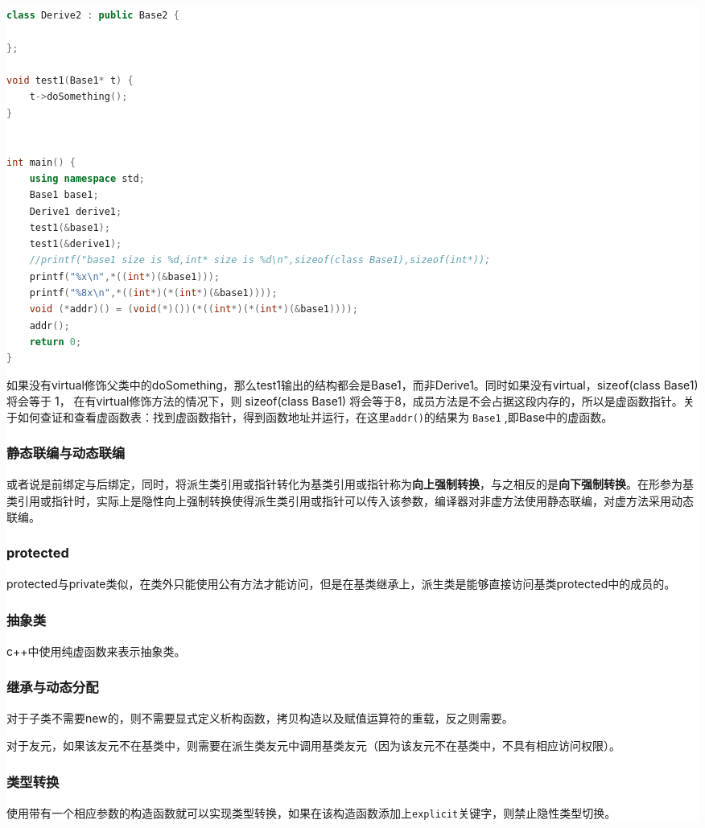 ```c++
class Derive2 : public Base2 {

};

void test1(Base1* t) {
    t->doSomething();
}


int main() {
    using namespace std;
    Base1 base1;
    Derive1 derive1;
    test1(&base1);
    test1(&derive1);
    //printf("base1 size is %d,int* size is %d\n",sizeof(class Base1),sizeof(int*));
    printf("%x\n",*((int*)(&base1)));
    printf("%8x\n",*((int*)(*(int*)(&base1))));
    void (*addr)() = (void(*)())(*((int*)(*(int*)(&base1))));
    addr();
    return 0;
}


```

 如果没有virtual修饰父类中的doSomething，那么test1输出的结构都会是Base1，而非Derive1。同时如果没有virtual，sizeof(class Base1)将会等于 1， 在有virtual修饰方法的情况下，则 sizeof(class Base1) 将会等于8，成员方法是不会占据这段内存的，所以是虚函数指针。关于如何查证和查看虚函数表：找到虚函数指针，得到函数地址并运行，在这里`addr()`的结果为 `Base1` ,即Base中的虚函数。

### 静态联编与动态联编

或者说是前绑定与后绑定，同时，将派生类引用或指针转化为基类引用或指针称为**向上强制转换**，与之相反的是**向下强制转换**。在形参为基类引用或指针时，实际上是隐性向上强制转换使得派生类引用或指针可以传入该参数，编译器对非虚方法使用静态联编，对虚方法采用动态联编。

### protected

protected与private类似，在类外只能使用公有方法才能访问，但是在基类继承上，派生类是能够直接访问基类protected中的成员的。

### 抽象类

c++中使用纯虚函数来表示抽象类。

### 继承与动态分配

对于子类不需要new的，则不需要显式定义析构函数，拷贝构造以及赋值运算符的重载，反之则需要。

对于友元，如果该友元不在基类中，则需要在派生类友元中调用基类友元（因为该友元不在基类中，不具有相应访问权限）。

### 类型转换

使用带有一个相应参数的构造函数就可以实现类型转换，如果在该构造函数添加上`explicit`关键字，则禁止隐性类型切换。
